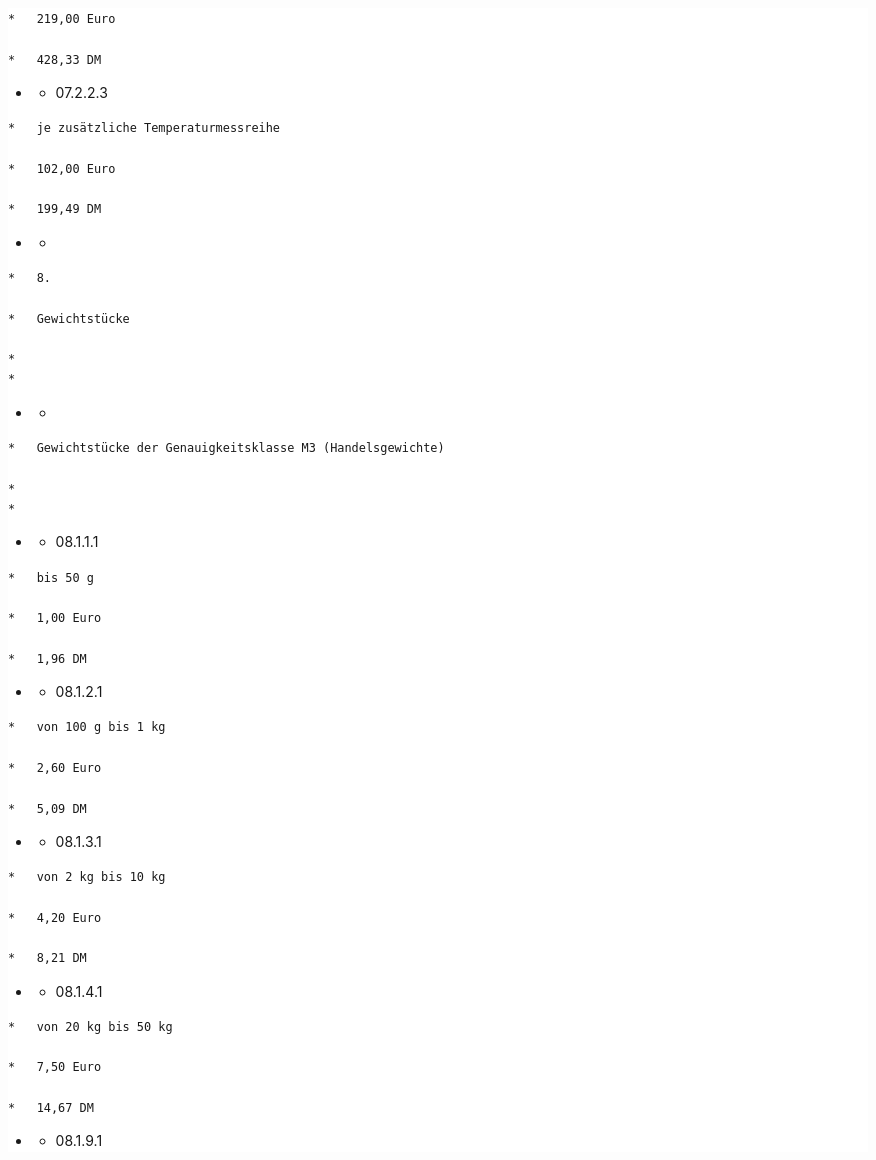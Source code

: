     *   219,00 Euro

    *   428,33 DM


*    *   07.2.2.3

    *   je zusätzliche Temperaturmessreihe

    *   102,00 Euro

    *   199,49 DM


*    *
    *   8.

    *   Gewichtstücke

    *
    *

*    *
    *   Gewichtstücke der Genauigkeitsklasse M3 (Handelsgewichte)

    *
    *

*    *   08.1.1.1

    *   bis 50 g

    *   1,00 Euro

    *   1,96 DM


*    *   08.1.2.1

    *   von 100 g bis 1 kg

    *   2,60 Euro

    *   5,09 DM


*    *   08.1.3.1

    *   von 2 kg bis 10 kg

    *   4,20 Euro

    *   8,21 DM


*    *   08.1.4.1

    *   von 20 kg bis 50 kg

    *   7,50 Euro

    *   14,67 DM


*    *   08.1.9.1
